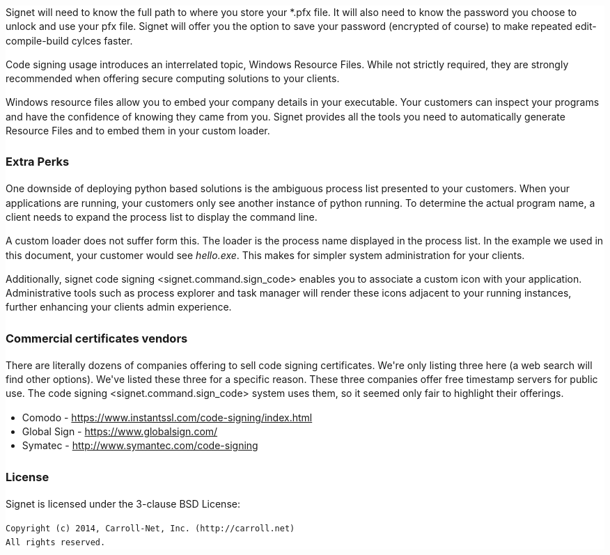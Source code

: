 Signet will need to know the full path to where you store your \*.pfx
file. It will also need to know the password you choose to unlock and
use your pfx file. Signet will offer you the option to save your
password (encrypted of course) to make repeated edit-compile-build
cylces faster.

Code signing usage introduces an interrelated topic, Windows Resource
Files. While not strictly required, they are strongly recommended when
offering secure computing solutions to your clients.

Windows resource files allow you to embed your company details in your
executable. Your customers can inspect your programs and have the
confidence of knowing they came from you. Signet provides all the tools
you need to automatically generate Resource Files and to embed them in
your custom loader.

### Extra Perks

One downside of deploying python based solutions is the ambiguous
process list presented to your customers. When your applications are
running, your customers only see another instance of python running. To
determine the actual program name, a client needs to expand the process
list to display the command line.

A custom loader does not suffer form this. The loader is the process
name displayed in the process list. In the example we used in this
document, your customer would see *hello.exe*. This makes for simpler
system administration for your clients.

Additionally, signet code signing \<signet.command.sign\_code\> enables
you to associate a custom icon with your application. Administrative
tools such as process explorer and task manager will render these icons
adjacent to your running instances, further enhancing your clients admin
experience.

### Commercial certificates vendors

There are literally dozens of companies offering to sell code signing
certificates. We're only listing three here (a web search will find
other options). We've listed these three for a specific reason. These
three companies offer free timestamp servers for public use. The
code signing \<signet.command.sign\_code\> system uses them, so it
seemed only fair to highlight their offerings.

-   Comodo - <https://www.instantssl.com/code-signing/index.html>
-   Global Sign - <https://www.globalsign.com/>
-   Symatec - <http://www.symantec.com/code-signing>

### License

Signet is licensed under the 3-clause BSD License:

    Copyright (c) 2014, Carroll-Net, Inc. (http://carroll.net)
    All rights reserved.
